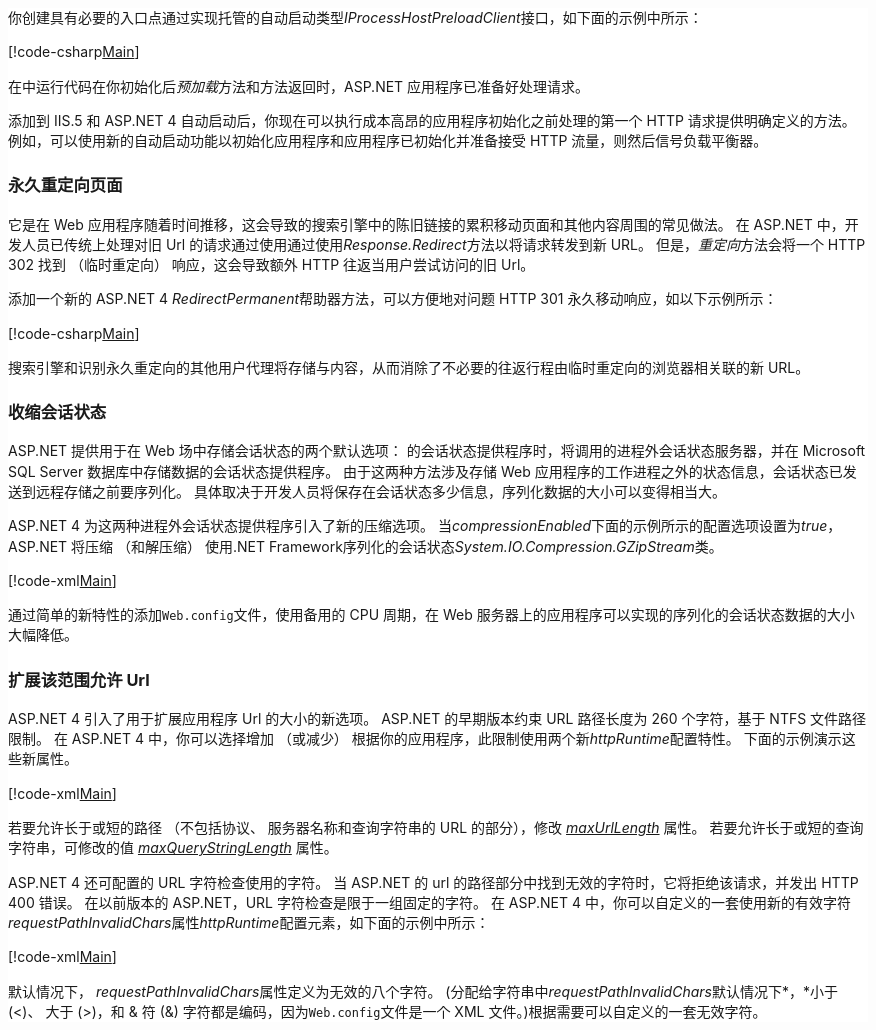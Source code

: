 你创建具有必要的入口点通过实现托管的自动启动类型*IProcessHostPreloadClient*接口，如下面的示例中所示：

[!code-csharp[Main](overview/samples/sample7.cs)]

在中运行代码在你初始化后*预加载*方法和方法返回时，ASP.NET 应用程序已准备好处理请求。

添加到 IIS.5 和 ASP.NET 4 自动启动后，你现在可以执行成本高昂的应用程序初始化之前处理的第一个 HTTP 请求提供明确定义的方法。 例如，可以使用新的自动启动功能以初始化应用程序和应用程序已初始化并准备接受 HTTP 流量，则然后信号负载平衡器。

<a id="0.2__Toc224729021"></a><a id="0.2__Toc253429242"></a><a id="0.2__Toc243304616"></a>

### <a name="permanently-redirecting-a-page"></a>永久重定向页面

它是在 Web 应用程序随着时间推移，这会导致的搜索引擎中的陈旧链接的累积移动页面和其他内容周围的常见做法。 在 ASP.NET 中，开发人员已传统上处理对旧 Url 的请求通过使用通过使用*Response.Redirect*方法以将请求转发到新 URL。 但是，*重定向*方法会将一个 HTTP 302 找到 （临时重定向） 响应，这会导致额外 HTTP 往返当用户尝试访问的旧 Url。

添加一个新的 ASP.NET 4 *RedirectPermanent*帮助器方法，可以方便地对问题 HTTP 301 永久移动响应，如以下示例所示：

[!code-csharp[Main](overview/samples/sample8.cs)]

搜索引擎和识别永久重定向的其他用户代理将存储与内容，从而消除了不必要的往返行程由临时重定向的浏览器相关联的新 URL。

<a id="0.2__Toc224729022"></a><a id="0.2__Toc253429243"></a><a id="0.2__Toc243304617"></a>

### <a name="shrinking-session-state"></a>收缩会话状态

ASP.NET 提供用于在 Web 场中存储会话状态的两个默认选项： 的会话状态提供程序时，将调用的进程外会话状态服务器，并在 Microsoft SQL Server 数据库中存储数据的会话状态提供程序。 由于这两种方法涉及存储 Web 应用程序的工作进程之外的状态信息，会话状态已发送到远程存储之前要序列化。 具体取决于开发人员将保存在会话状态多少信息，序列化数据的大小可以变得相当大。

ASP.NET 4 为这两种进程外会话状态提供程序引入了新的压缩选项。 当*compressionEnabled*下面的示例所示的配置选项设置为*true*，ASP.NET 将压缩 （和解压缩） 使用.NET Framework序列化的会话状态*System.IO.Compression.GZipStream*类。

[!code-xml[Main](overview/samples/sample9.xml)]

通过简单的新特性的添加`Web.config`文件，使用备用的 CPU 周期，在 Web 服务器上的应用程序可以实现的序列化的会话状态数据的大小大幅降低。

<a id="0.2__Toc253429244"></a><a id="0.2__Toc243304618"></a>

### <a name="expanding-the-range-of-allowable-urls"></a>扩展该范围允许 Url

ASP.NET 4 引入了用于扩展应用程序 Url 的大小的新选项。 ASP.NET 的早期版本约束 URL 路径长度为 260 个字符，基于 NTFS 文件路径限制。 在 ASP.NET 4 中，你可以选择增加 （或减少） 根据你的应用程序，此限制使用两个新*httpRuntime*配置特性。 下面的示例演示这些新属性。

[!code-xml[Main](overview/samples/sample10.xml)]

若要允许长于或短的路径 （不包括协议、 服务器名称和查询字符串的 URL 的部分），修改 *[maxUrlLength](https://msdn.microsoft.com/library/system.web.configuration.httpruntimesection.maxurllength.aspx)* 属性。 若要允许长于或短的查询字符串，可修改的值 *[maxQueryStringLength](https://msdn.microsoft.com/library/system.web.configuration.httpruntimesection.maxquerystringlength.aspx)* 属性。

ASP.NET 4 还可配置的 URL 字符检查使用的字符。 当 ASP.NET 的 url 的路径部分中找到无效的字符时，它将拒绝该请求，并发出 HTTP 400 错误。 在以前版本的 ASP.NET，URL 字符检查是限于一组固定的字符。 在 ASP.NET 4 中，你可以自定义的一套使用新的有效字符*requestPathInvalidChars*属性*httpRuntime*配置元素，如下面的示例中所示：

[!code-xml[Main](overview/samples/sample11.xml)]

默认情况下， *requestPathInvalidChars*属性定义为无效的八个字符。 (分配给字符串中*requestPathInvalidChars*默认情况下*，*小于 (&lt;)、 大于 (&gt;)，和 & 符 (&amp;) 字符都是编码，因为`Web.config`文件是一个 XML 文件。)根据需要可以自定义的一套无效字符。
